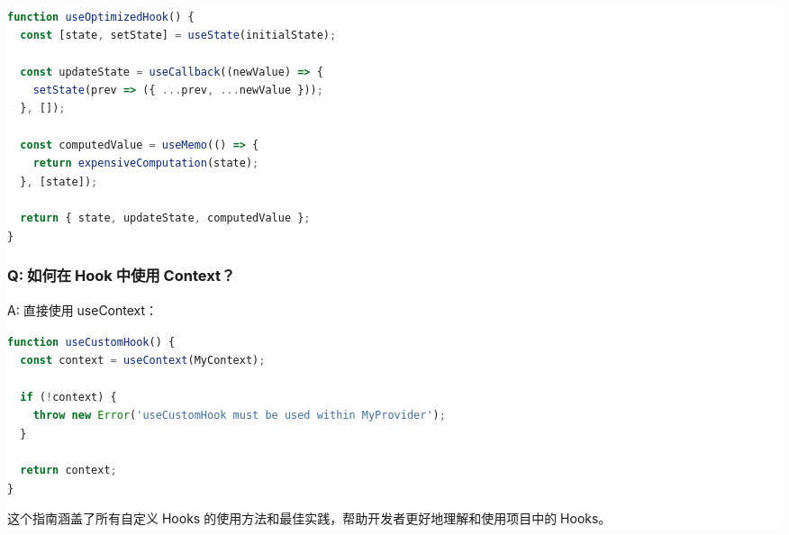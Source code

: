 ```javascript
function useOptimizedHook() {
  const [state, setState] = useState(initialState);

  const updateState = useCallback((newValue) => {
    setState(prev => ({ ...prev, ...newValue }));
  }, []);

  const computedValue = useMemo(() => {
    return expensiveComputation(state);
  }, [state]);

  return { state, updateState, computedValue };
}
```

### Q: 如何在 Hook 中使用 Context？

A: 直接使用 useContext：

```javascript
function useCustomHook() {
  const context = useContext(MyContext);
  
  if (!context) {
    throw new Error('useCustomHook must be used within MyProvider');
  }

  return context;
}
```

这个指南涵盖了所有自定义 Hooks 的使用方法和最佳实践，帮助开发者更好地理解和使用项目中的 Hooks。